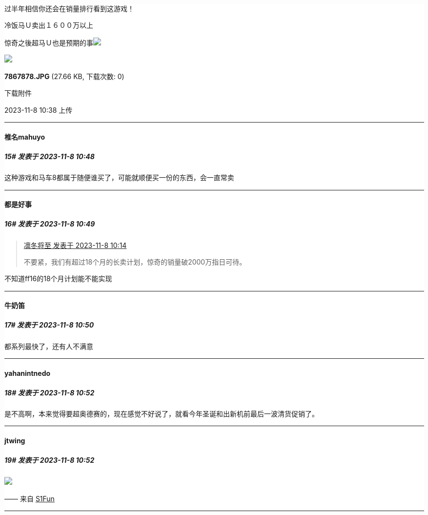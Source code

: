过半年相信你还会在销量排行看到这游戏！

冷饭马Ｕ卖出１６００万以上

惊奇之後超马Ｕ也是预期的事<img src="https://static.saraba1st.com/image/smiley/face2017/044.png" referrerpolicy="no-referrer">

<img src="https://img.saraba1st.com/forum/202311/08/103841ewihznihhxixoixs.jpg" referrerpolicy="no-referrer">

<strong>7867878.JPG</strong> (27.66 KB, 下载次数: 0)

下载附件

2023-11-8 10:38 上传

*****

####  椎名mahuyo  
##### 15#       发表于 2023-11-8 10:48

这种游戏和马车8都属于随便谁买了，可能就顺便买一份的东西，会一直常卖

*****

####  都是好事  
##### 16#       发表于 2023-11-8 10:49

<blockquote><a href="httphttps://bbs.saraba1st.com/2b/forum.php?mod=redirect&amp;goto=findpost&amp;pid=62976933&amp;ptid=2159894" target="_blank">凛冬将至 发表于 2023-11-8 10:14</a>

不要紧，我们有超过18个月的长卖计划，惊奇的销量破2000万指日可待。</blockquote>
不知道ff16的18个月计划能不能实现

*****

####  牛奶笛  
##### 17#       发表于 2023-11-8 10:50

都系列最快了，还有人不满意

*****

####  yahanintnedo  
##### 18#       发表于 2023-11-8 10:52

是不高啊，本来觉得要超奥德赛的，现在感觉不好说了，就看今年圣诞和出新机前最后一波清货促销了。

*****

####  jtwing  
##### 19#       发表于 2023-11-8 10:52

<img src="https://static.saraba1st.com/image/smiley/face2017/068.png" referrerpolicy="no-referrer">

—— 来自 [S1Fun](https://s1fun.koalcat.com)

*****
